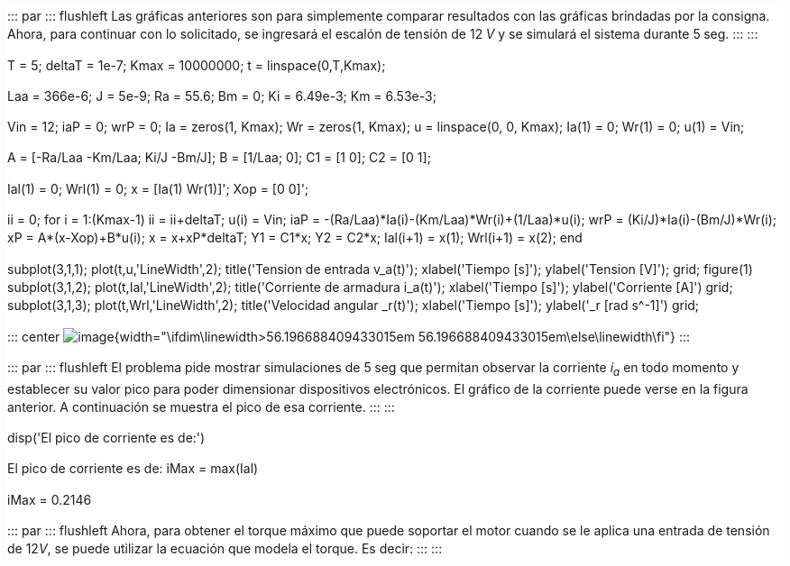 ::: par
::: flushleft
Las gráficas anteriores son para simplemente comparar resultados con las
gráficas brindadas por la consigna. Ahora, para continuar con lo
solicitado, se ingresará el escalón de tensión de $12\;V$ y se simulará
el sistema durante $5\;\textrm{seg}$.
:::
:::

T = 5; deltaT = 1e-7; Kmax = 10000000; t = linspace(0,T,Kmax);

Laa = 366e-6; J = 5e-9; Ra = 55.6; Bm = 0; Ki = 6.49e-3; Km = 6.53e-3;

Vin = 12; iaP = 0; wrP = 0; Ia = zeros(1, Kmax); Wr = zeros(1, Kmax); u
= linspace(0, 0, Kmax); Ia(1) = 0; Wr(1) = 0; u(1) = Vin;

A = \[-Ra/Laa -Km/Laa; Ki/J -Bm/J\]; B = \[1/Laa; 0\]; C1 = \[1 0\]; C2
= \[0 1\];

Ial(1) = 0; Wrl(1) = 0; x = \[Ia(1) Wr(1)\]'; Xop = \[0 0\]';

ii = 0; for i = 1:(Kmax-1) ii = ii+deltaT; u(i) = Vin; iaP =
-(Ra/Laa)\*Ia(i)-(Km/Laa)\*Wr(i)+(1/Laa)\*u(i); wrP =
(Ki/J)\*Ia(i)-(Bm/J)\*Wr(i); xP = A\*(x-Xop)+B\*u(i); x = x+xP\*deltaT;
Y1 = C1\*x; Y2 = C2\*x; Ial(i+1) = x(1); Wrl(i+1) = x(2); end

subplot(3,1,1); plot(t,u,'LineWidth',2); title('Tension de entrada
v_a(t)'); xlabel('Tiempo \[s\]'); ylabel('Tension \[V\]'); grid;
figure(1) subplot(3,1,2); plot(t,Ial,'LineWidth',2); title('Corriente de
armadura i_a(t)'); xlabel('Tiempo \[s\]'); ylabel('Corriente \[A\]')
grid; subplot(3,1,3); plot(t,Wrl,'LineWidth',2); title('Velocidad
angular \_r(t)'); xlabel('Tiempo \[s\]'); ylabel('\_r \[rad s\^-1\]')
grid;

::: center
![image](figure_1.png){width="\\ifdim\\linewidth>56.196688409433015em 56.196688409433015em\\else\\linewidth\\fi"}
:::

::: par
::: flushleft
El problema pide mostrar simulaciones de $5\;\textrm{seg}$ que permitan
observar la corriente $i_a$ en todo momento y establecer su valor pico
para poder dimensionar dispositivos electrónicos. El gráfico de la
corriente puede verse en la figura anterior. A continuación se muestra
el pico de esa corriente.
:::
:::

disp('El pico de corriente es de:')

El pico de corriente es de: iMax = max(Ial)

iMax = 0.2146

::: par
::: flushleft
Ahora, para obtener el torque máximo que puede soportar el motor cuando
se le aplica una entrada de tensión de $12V$, se puede utilizar la
ecuación que modela el torque. Es decir:
:::
:::
